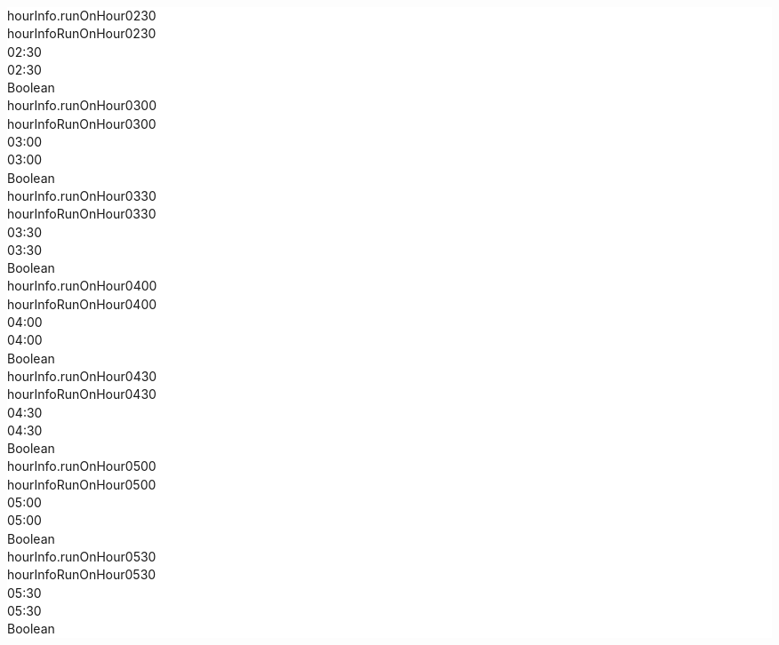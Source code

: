 </div>

<div class="row searchable" id="hourInfo.runOnHour0230">
<div class="cell" data-label="Property">hourInfo.runOnHour0230</div>
<div class="cell" data-label="Column">hourInfoRunOnHour0230</div>
<div class="cell" data-label="Arabic">02:30</div>
<div class="cell" data-label="English">02:30</div>
<div class="cell" data-label="Type">Boolean</div>

</div>

<div class="row searchable" id="hourInfo.runOnHour0300">
<div class="cell" data-label="Property">hourInfo.runOnHour0300</div>
<div class="cell" data-label="Column">hourInfoRunOnHour0300</div>
<div class="cell" data-label="Arabic">03:00</div>
<div class="cell" data-label="English">03:00</div>
<div class="cell" data-label="Type">Boolean</div>

</div>

<div class="row searchable" id="hourInfo.runOnHour0330">
<div class="cell" data-label="Property">hourInfo.runOnHour0330</div>
<div class="cell" data-label="Column">hourInfoRunOnHour0330</div>
<div class="cell" data-label="Arabic">03:30</div>
<div class="cell" data-label="English">03:30</div>
<div class="cell" data-label="Type">Boolean</div>

</div>

<div class="row searchable" id="hourInfo.runOnHour0400">
<div class="cell" data-label="Property">hourInfo.runOnHour0400</div>
<div class="cell" data-label="Column">hourInfoRunOnHour0400</div>
<div class="cell" data-label="Arabic">04:00</div>
<div class="cell" data-label="English">04:00</div>
<div class="cell" data-label="Type">Boolean</div>

</div>

<div class="row searchable" id="hourInfo.runOnHour0430">
<div class="cell" data-label="Property">hourInfo.runOnHour0430</div>
<div class="cell" data-label="Column">hourInfoRunOnHour0430</div>
<div class="cell" data-label="Arabic">04:30</div>
<div class="cell" data-label="English">04:30</div>
<div class="cell" data-label="Type">Boolean</div>

</div>

<div class="row searchable" id="hourInfo.runOnHour0500">
<div class="cell" data-label="Property">hourInfo.runOnHour0500</div>
<div class="cell" data-label="Column">hourInfoRunOnHour0500</div>
<div class="cell" data-label="Arabic">05:00</div>
<div class="cell" data-label="English">05:00</div>
<div class="cell" data-label="Type">Boolean</div>

</div>

<div class="row searchable" id="hourInfo.runOnHour0530">
<div class="cell" data-label="Property">hourInfo.runOnHour0530</div>
<div class="cell" data-label="Column">hourInfoRunOnHour0530</div>
<div class="cell" data-label="Arabic">05:30</div>
<div class="cell" data-label="English">05:30</div>
<div class="cell" data-label="Type">Boolean</div>
